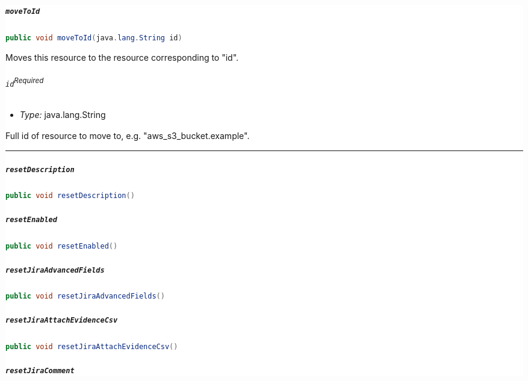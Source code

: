 
##### `moveToId` <a name="moveToId" id="rhizo-co-terraform-provider-wiz.automationRuleJiraTransitionTicket.AutomationRuleJiraTransitionTicket.moveToId"></a>

```java
public void moveToId(java.lang.String id)
```

Moves this resource to the resource corresponding to "id".

###### `id`<sup>Required</sup> <a name="id" id="rhizo-co-terraform-provider-wiz.automationRuleJiraTransitionTicket.AutomationRuleJiraTransitionTicket.moveToId.parameter.id"></a>

- *Type:* java.lang.String

Full id of resource to move to, e.g. "aws_s3_bucket.example".

---

##### `resetDescription` <a name="resetDescription" id="rhizo-co-terraform-provider-wiz.automationRuleJiraTransitionTicket.AutomationRuleJiraTransitionTicket.resetDescription"></a>

```java
public void resetDescription()
```

##### `resetEnabled` <a name="resetEnabled" id="rhizo-co-terraform-provider-wiz.automationRuleJiraTransitionTicket.AutomationRuleJiraTransitionTicket.resetEnabled"></a>

```java
public void resetEnabled()
```

##### `resetJiraAdvancedFields` <a name="resetJiraAdvancedFields" id="rhizo-co-terraform-provider-wiz.automationRuleJiraTransitionTicket.AutomationRuleJiraTransitionTicket.resetJiraAdvancedFields"></a>

```java
public void resetJiraAdvancedFields()
```

##### `resetJiraAttachEvidenceCsv` <a name="resetJiraAttachEvidenceCsv" id="rhizo-co-terraform-provider-wiz.automationRuleJiraTransitionTicket.AutomationRuleJiraTransitionTicket.resetJiraAttachEvidenceCsv"></a>

```java
public void resetJiraAttachEvidenceCsv()
```

##### `resetJiraComment` <a name="resetJiraComment" id="rhizo-co-terraform-provider-wiz.automationRuleJiraTransitionTicket.AutomationRuleJiraTransitionTicket.resetJiraComment"></a>
